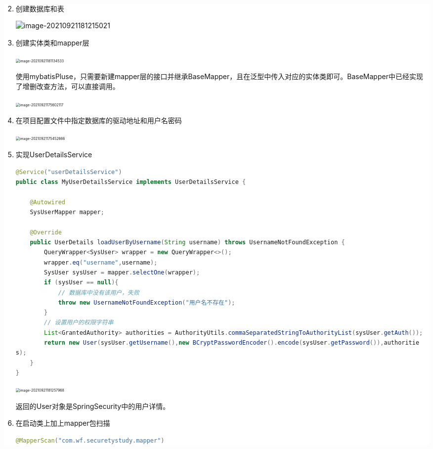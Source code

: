    

2. 创建数据库和表

   ![image-20210921181215021](https://cdn.jsdelivr.net/gh/wangfei0/picgo-repository@main//img/20210921181215.png)

3. 创建实体类和mapper层

   <img src="https://cdn.jsdelivr.net/gh/wangfei0/picgo-repository@main//img/20210921181134.png" alt="image-20210921181134533" style="zoom:50%;" />

   使用mybatisPluse，只需要新建mapper层的接口并继承BaseMapper，且在泛型中传入对应的实体类即可。BaseMapper中已经实现了增删改查方法，可以直接调用。

   <img src="https://cdn.jsdelivr.net/gh/wangfei0/picgo-repository@main//img/20210921175602.png" alt="image-20210921175602117" style="zoom:50%;" />

   

4. 在项目配置文件中指定数据库的驱动地址和用户名密码

   <img src="https://cdn.jsdelivr.net/gh/wangfei0/picgo-repository@main//img/20210921175452.png" alt="image-20210921175452666" style="zoom:50%;" />

   

5. 实现UserDetailsService

   ~~~java
   @Service("userDetailsService")
   public class MyUserDetailsService implements UserDetailsService {
   
       @Autowired
       SysUserMapper mapper;
   
       @Override
       public UserDetails loadUserByUsername(String username) throws UsernameNotFoundException {
           QueryWrapper<SysUser> wrapper = new QueryWrapper<>();
           wrapper.eq("username",username);
           SysUser sysUser = mapper.selectOne(wrapper);
           if (sysUser == null){
               // 数据库中没有该用户，失败
               throw new UsernameNotFoundException("用户名不存在");
           }
           // 设置用户的权限字符串
           List<GrantedAuthority> authorities = AuthorityUtils.commaSeparatedStringToAuthorityList(sysUser.getAuth());
           return new User(sysUser.getUsername(),new BCryptPasswordEncoder().encode(sysUser.getPassword()),authorities);
       }
   }
   ~~~

   

   <img src="https://cdn.jsdelivr.net/gh/wangfei0/picgo-repository@main//img/20210921181258.png" alt="image-20210921181257968" style="zoom:50%;" />

   返回的User对象是SpringSecurity中的用户详情。

6. 在启动类上加上mapper包扫描

   ~~~java
   @MapperScan("com.wf.securetystudy.mapper")
   ~~~
